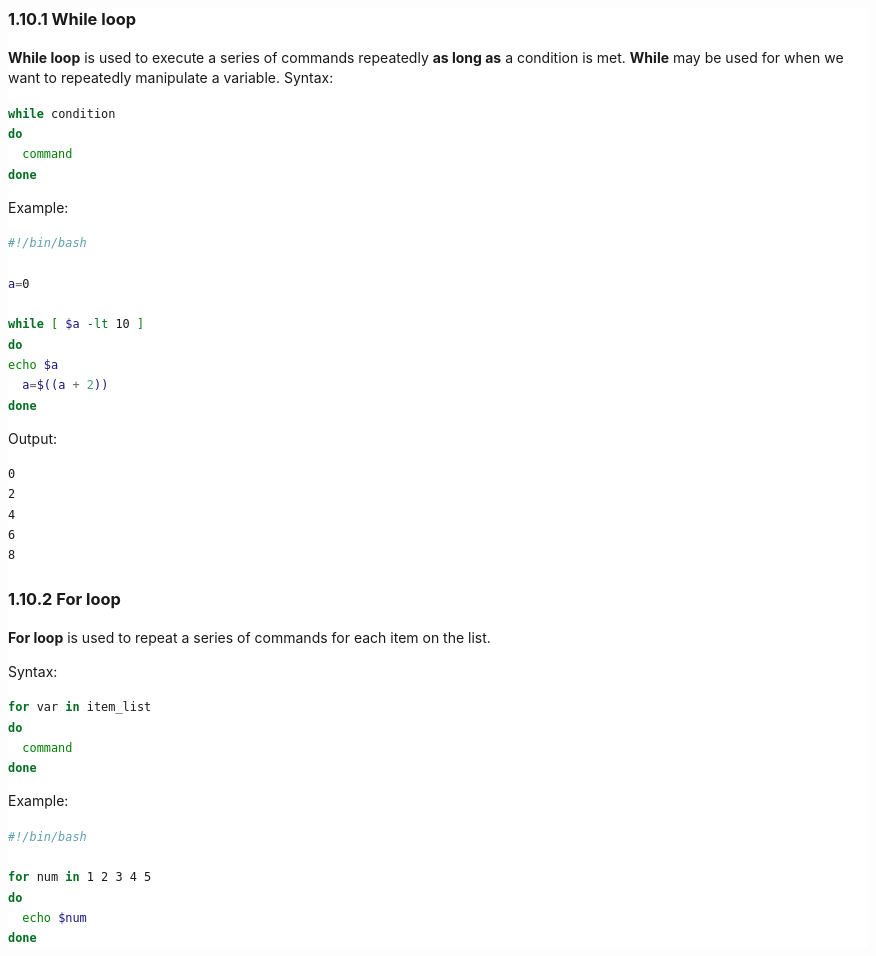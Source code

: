 ### 1.10.1 While loop

**While loop** is used to execute a series of commands repeatedly **as long as** a condition is met. **While** may be used for when we want to repeatedly manipulate a variable.
Syntax:

```bash
while condition
do
  command
done
```

Example:

```bash
#!/bin/bash

a=0

while [ $a -lt 10 ]
do
echo $a
  a=$((a + 2))
done
```

Output:

```bash
0
2
4
6
8
```

### 1.10.2 For loop

**For loop** is used to repeat a series of commands for each item on the list.

Syntax:

```bash
for var in item_list
do
  command
done
```

Example:

```bash
#!/bin/bash

for num in 1 2 3 4 5
do
  echo $num
done
```
